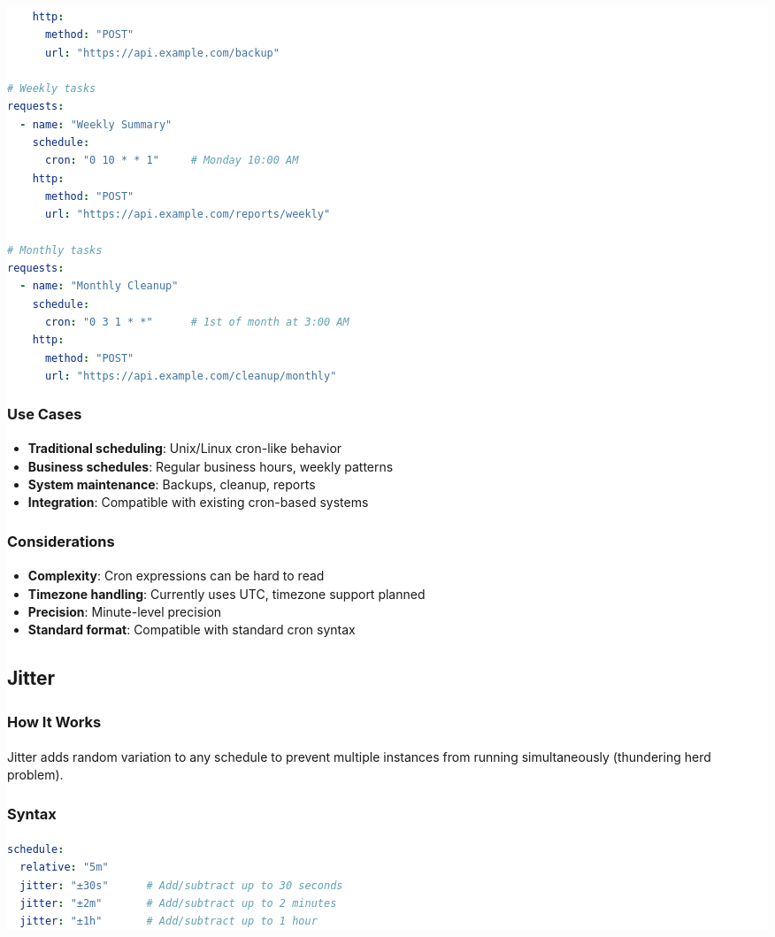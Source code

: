 ```yaml
    http:
      method: "POST"
      url: "https://api.example.com/backup"

# Weekly tasks
requests:
  - name: "Weekly Summary"
    schedule:
      cron: "0 10 * * 1"     # Monday 10:00 AM
    http:
      method: "POST"
      url: "https://api.example.com/reports/weekly"

# Monthly tasks
requests:
  - name: "Monthly Cleanup"
    schedule:
      cron: "0 3 1 * *"      # 1st of month at 3:00 AM
    http:
      method: "POST"
      url: "https://api.example.com/cleanup/monthly"
```

### Use Cases

- **Traditional scheduling**: Unix/Linux cron-like behavior
- **Business schedules**: Regular business hours, weekly patterns
- **System maintenance**: Backups, cleanup, reports
- **Integration**: Compatible with existing cron-based systems

### Considerations

- **Complexity**: Cron expressions can be hard to read
- **Timezone handling**: Currently uses UTC, timezone support planned
- **Precision**: Minute-level precision
- **Standard format**: Compatible with standard cron syntax

## Jitter

### How It Works

Jitter adds random variation to any schedule to prevent multiple instances from running simultaneously (thundering herd problem).

### Syntax

```yaml
schedule:
  relative: "5m"
  jitter: "±30s"      # Add/subtract up to 30 seconds
  jitter: "±2m"       # Add/subtract up to 2 minutes
  jitter: "±1h"       # Add/subtract up to 1 hour
```
